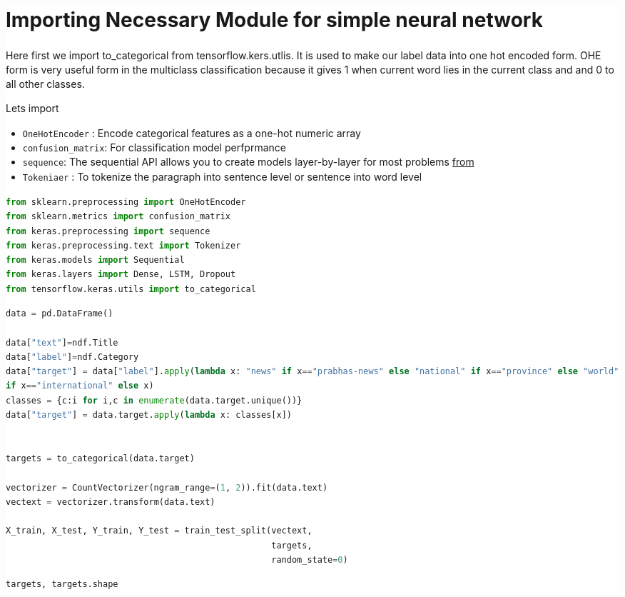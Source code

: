 


# Importing Necessary Module for simple neural network

Here first we import to_categorical from tensorflow.kers.utlis. It is used to make our label data into one hot encoded form. OHE form is very useful form in the multiclass classification because it gives 1 when current word lies in the current class and and 0 to all other classes.


Lets import 
* `OneHotEncoder` : Encode categorical features as a one-hot numeric array
* `confusion_matrix`: For classification model perfprmance
* `sequence`: The sequential API allows you to create models layer-by-layer for most problems [from](https://stackoverflow.com/questions/57751417/what-is-meant-by-sequential-model-in-keras)
* `Tokeniaer` : To tokenize the paragraph into sentence level or sentence into word level



```python
from sklearn.preprocessing import OneHotEncoder
from sklearn.metrics import confusion_matrix
from keras.preprocessing import sequence
from keras.preprocessing.text import Tokenizer
from keras.models import Sequential
from keras.layers import Dense, LSTM, Dropout
from tensorflow.keras.utils import to_categorical
```


```python
data = pd.DataFrame()

data["text"]=ndf.Title
data["label"]=ndf.Category
data["target"] = data["label"].apply(lambda x: "news" if x=="prabhas-news" else "national" if x=="province" else "world" if x=="international" else x)
classes = {c:i for i,c in enumerate(data.target.unique())}
data["target"] = data.target.apply(lambda x: classes[x])


targets = to_categorical(data.target)

vectorizer = CountVectorizer(ngram_range=(1, 2)).fit(data.text)
vectext = vectorizer.transform(data.text)

X_train, X_test, Y_train, Y_test = train_test_split(vectext, 
                                                    targets, 
                                                    random_state=0)

```


```python
targets, targets.shape
```
